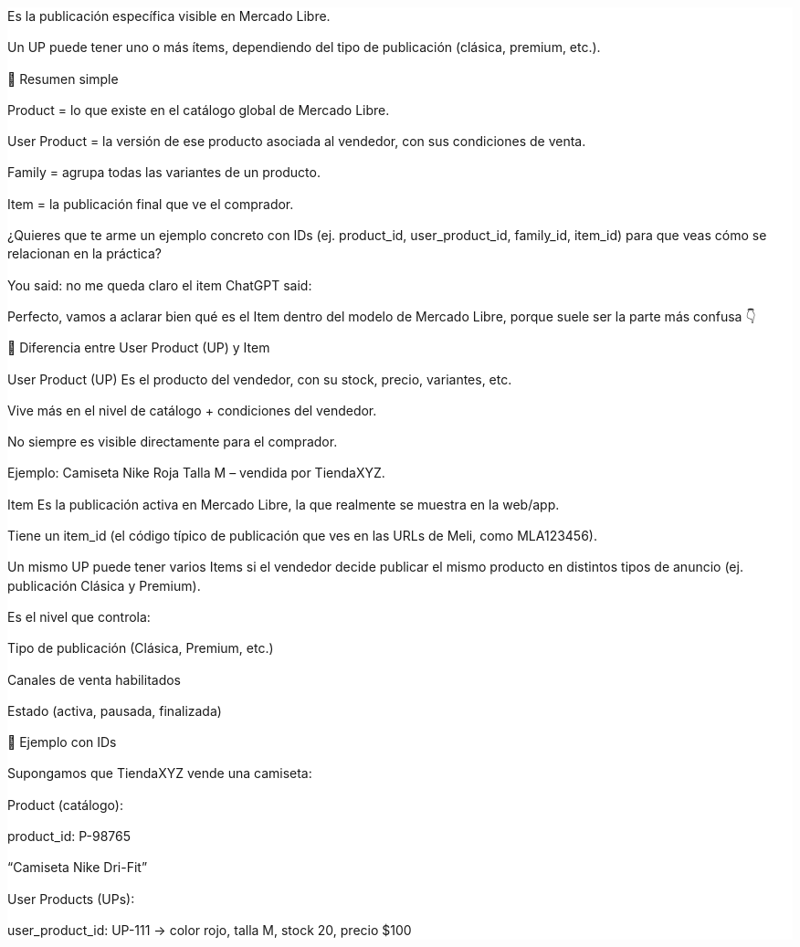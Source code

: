 Es la publicación específica visible en Mercado Libre.

Un UP puede tener uno o más ítems, dependiendo del tipo de publicación (clásica, premium, etc.).

📝 Resumen simple

Product = lo que existe en el catálogo global de Mercado Libre.

User Product = la versión de ese producto asociada al vendedor, con sus condiciones de venta.

Family = agrupa todas las variantes de un producto.

Item = la publicación final que ve el comprador.

¿Quieres que te arme un ejemplo concreto con IDs (ej. product_id, user_product_id, family_id, item_id) para que veas cómo se relacionan en la práctica?

You said:
no me queda claro el item
ChatGPT said:

Perfecto, vamos a aclarar bien qué es el Item dentro del modelo de Mercado Libre, porque suele ser la parte más confusa 👇

🔹 Diferencia entre User Product (UP) y Item

User Product (UP)
Es el producto del vendedor, con su stock, precio, variantes, etc.

Vive más en el nivel de catálogo + condiciones del vendedor.

No siempre es visible directamente para el comprador.

Ejemplo: Camiseta Nike Roja Talla M – vendida por TiendaXYZ.

Item
Es la publicación activa en Mercado Libre, la que realmente se muestra en la web/app.

Tiene un item_id (el código típico de publicación que ves en las URLs de Meli, como MLA123456).

Un mismo UP puede tener varios Items si el vendedor decide publicar el mismo producto en distintos tipos de anuncio (ej. publicación Clásica y Premium).

Es el nivel que controla:

Tipo de publicación (Clásica, Premium, etc.)

Canales de venta habilitados

Estado (activa, pausada, finalizada)

🔹 Ejemplo con IDs

Supongamos que TiendaXYZ vende una camiseta:

Product (catálogo):

product_id: P-98765

“Camiseta Nike Dri-Fit”

User Products (UPs):

user_product_id: UP-111 → color rojo, talla M, stock 20, precio $100

